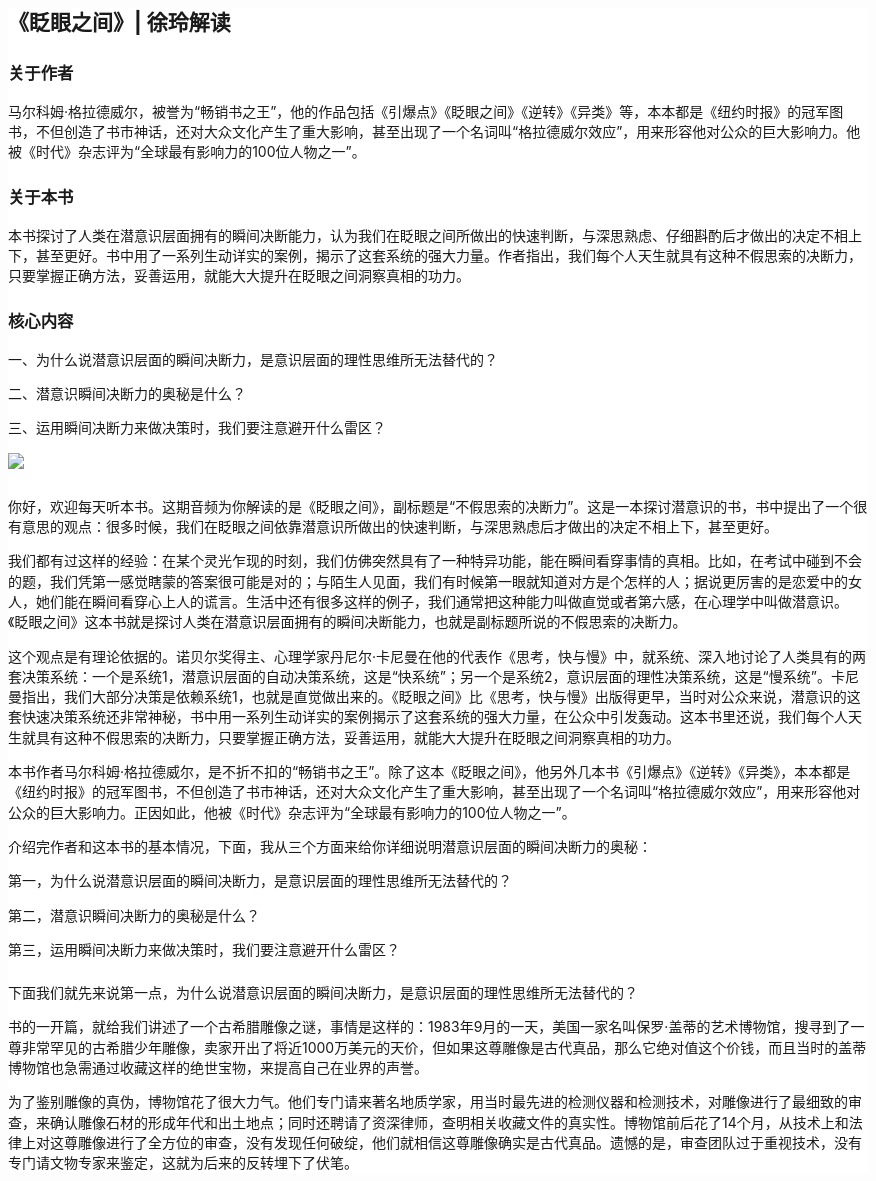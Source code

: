 ## 《眨眼之间》| 徐玲解读

### 关于作者

马尔科姆·格拉德威尔，被誉为“畅销书之王”，他的作品包括《引爆点》《眨眼之间》《逆转》《异类》等，本本都是《纽约时报》的冠军图书，不但创造了书市神话，还对大众文化产生了重大影响，甚至出现了一个名词叫“格拉德威尔效应”，用来形容他对公众的巨大影响力。他被《时代》杂志评为“全球最有影响力的100位人物之一”。

### 关于本书

本书探讨了人类在潜意识层面拥有的瞬间决断能力，认为我们在眨眼之间所做出的快速判断，与深思熟虑、仔细斟酌后才做出的决定不相上下，甚至更好。书中用了一系列生动详实的案例，揭示了这套系统的强大力量。作者指出，我们每个人天生就具有这种不假思索的决断力，只要掌握正确方法，妥善运用，就能大大提升在眨眼之间洞察真相的功力。

### 核心内容

一、为什么说潜意识层面的瞬间决断力，是意识层面的理性思维所无法替代的？

二、潜意识瞬间决断力的奥秘是什么？

三、运用瞬间决断力来做决策时，我们要注意避开什么雷区？

<img  src="https://piccdn3.umiwi.com/img/201808/24/201808241340304585256216.jpg" width="3375"/>

###   



你好，欢迎每天听本书。这期音频为你解读的是《眨眼之间》，副标题是“不假思索的决断力”。这是一本探讨潜意识的书，书中提出了一个很有意思的观点：很多时候，我们在眨眼之间依靠潜意识所做出的快速判断，与深思熟虑后才做出的决定不相上下，甚至更好。

我们都有过这样的经验：在某个灵光乍现的时刻，我们仿佛突然具有了一种特异功能，能在瞬间看穿事情的真相。比如，在考试中碰到不会的题，我们凭第一感觉瞎蒙的答案很可能是对的；与陌生人见面，我们有时候第一眼就知道对方是个怎样的人；据说更厉害的是恋爱中的女人，她们能在瞬间看穿心上人的谎言。生活中还有很多这样的例子，我们通常把这种能力叫做直觉或者第六感，在心理学中叫做潜意识。《眨眼之间》这本书就是探讨人类在潜意识层面拥有的瞬间决断能力，也就是副标题所说的不假思索的决断力。

这个观点是有理论依据的。诺贝尔奖得主、心理学家丹尼尔·卡尼曼在他的代表作《思考，快与慢》中，就系统、深入地讨论了人类具有的两套决策系统：一个是系统1，潜意识层面的自动决策系统，这是“快系统”；另一个是系统2，意识层面的理性决策系统，这是“慢系统”。卡尼曼指出，我们大部分决策是依赖系统1，也就是直觉做出来的。《眨眼之间》比《思考，快与慢》出版得更早，当时对公众来说，潜意识的这套快速决策系统还非常神秘，书中用一系列生动详实的案例揭示了这套系统的强大力量，在公众中引发轰动。这本书里还说，我们每个人天生就具有这种不假思索的决断力，只要掌握正确方法，妥善运用，就能大大提升在眨眼之间洞察真相的功力。

本书作者马尔科姆·格拉德威尔，是不折不扣的“畅销书之王”。除了这本《眨眼之间》，他另外几本书《引爆点》《逆转》《异类》，本本都是《纽约时报》的冠军图书，不但创造了书市神话，还对大众文化产生了重大影响，甚至出现了一个名词叫“格拉德威尔效应”，用来形容他对公众的巨大影响力。正因如此，他被《时代》杂志评为“全球最有影响力的100位人物之一”。

介绍完作者和这本书的基本情况，下面，我从三个方面来给你详细说明潜意识层面的瞬间决断力的奥秘：

第一，为什么说潜意识层面的瞬间决断力，是意识层面的理性思维所无法替代的？

第二，潜意识瞬间决断力的奥秘是什么？

第三，运用瞬间决断力来做决策时，我们要注意避开什么雷区？

###    



下面我们就先来说第一点，为什么说潜意识层面的瞬间决断力，是意识层面的理性思维所无法替代的？

书的一开篇，就给我们讲述了一个古希腊雕像之谜，事情是这样的：1983年9月的一天，美国一家名叫保罗·盖蒂的艺术博物馆，搜寻到了一尊非常罕见的古希腊少年雕像，卖家开出了将近1000万美元的天价，但如果这尊雕像是古代真品，那么它绝对值这个价钱，而且当时的盖蒂博物馆也急需通过收藏这样的绝世宝物，来提高自己在业界的声誉。

为了鉴别雕像的真伪，博物馆花了很大力气。他们专门请来著名地质学家，用当时最先进的检测仪器和检测技术，对雕像进行了最细致的审查，来确认雕像石材的形成年代和出土地点；同时还聘请了资深律师，查明相关收藏文件的真实性。博物馆前后花了14个月，从技术上和法律上对这尊雕像进行了全方位的审查，没有发现任何破绽，他们就相信这尊雕像确实是古代真品。遗憾的是，审查团队过于重视技术，没有专门请文物专家来鉴定，这就为后来的反转埋下了伏笔。
